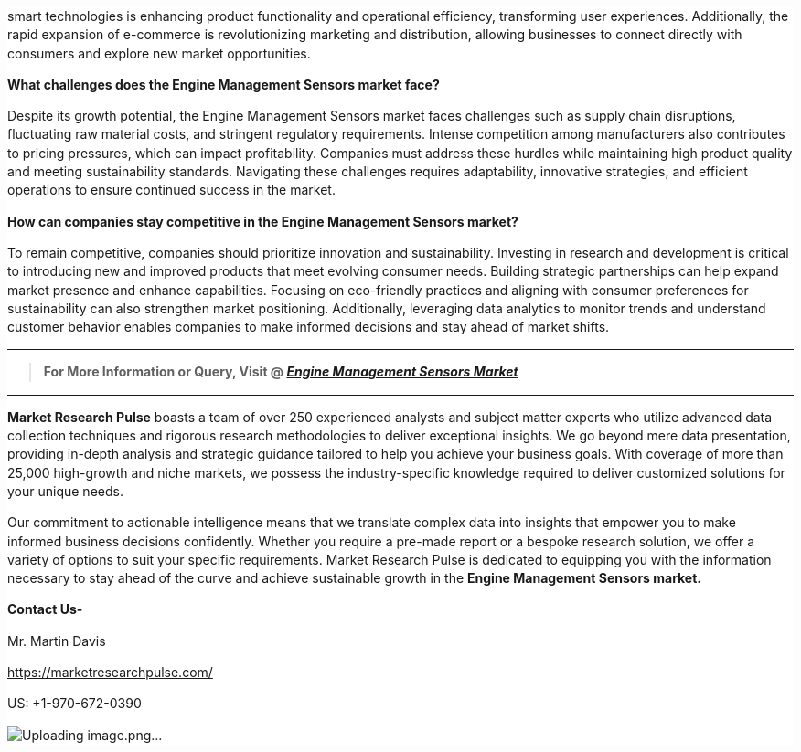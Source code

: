 smart technologies is enhancing product functionality and operational efficiency, transforming user experiences. Additionally, the rapid expansion of e-commerce is revolutionizing marketing and distribution, allowing businesses to connect directly with consumers and explore new market opportunities.</p><p><strong>What challenges does the Engine Management Sensors market face?</strong></p><p>Despite its growth potential, the Engine Management Sensors market faces challenges such as supply chain disruptions, fluctuating raw material costs, and stringent regulatory requirements. Intense competition among manufacturers also contributes to pricing pressures, which can impact profitability. Companies must address these hurdles while maintaining high product quality and meeting sustainability standards. Navigating these challenges requires adaptability, innovative strategies, and efficient operations to ensure continued success in the market.</p><p><strong>How can companies stay competitive in the Engine Management Sensors market?</strong></p><p>To remain competitive, companies should prioritize innovation and sustainability. Investing in research and development is critical to introducing new and improved products that meet evolving consumer needs. Building strategic partnerships can help expand market presence and enhance capabilities. Focusing on eco-friendly practices and aligning with consumer preferences for sustainability can also strengthen market positioning. Additionally, leveraging data analytics to monitor trends and understand customer behavior enables companies to make informed decisions and stay ahead of market shifts.</p><hr /><blockquote><p><strong>For More Information or Query, Visit @&nbsp;<em><a href="https://marketresearchpulse.com/report/38968/engine-management-sensors-market?utm_source=Linkedin&utm_medium=0112">Engine Management Sensors Market</a></em></strong></p></blockquote><hr /><p><strong>Market Research Pulse</strong> boasts a team of over 250 experienced analysts and subject matter experts who utilize advanced data collection techniques and rigorous research methodologies to deliver exceptional insights. We go beyond mere data presentation, providing in-depth analysis and strategic guidance tailored to help you achieve your business goals. With coverage of more than 25,000 high-growth and niche markets, we possess the industry-specific knowledge required to deliver customized solutions for your unique needs.</p><p>Our commitment to actionable intelligence means that we translate complex data into insights that empower you to make informed business decisions confidently. Whether you require a pre-made report or a bespoke research solution, we offer a variety of options to suit your specific requirements. Market Research Pulse is dedicated to equipping you with the information necessary to stay ahead of the curve and achieve sustainable growth in the <strong>Engine Management Sensors market.</strong></p><p><strong>Contact Us-</strong></p><p>Mr. Martin Davis</p><p>https://marketresearchpulse.com/</p><p>US: +1-970-672-0390</p>
![Uploading image.png…]()
